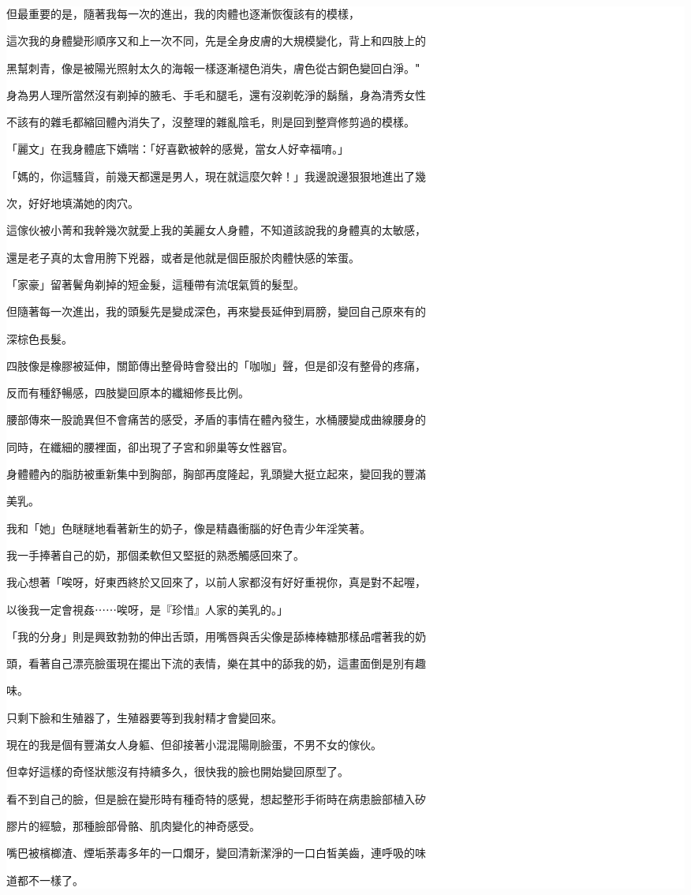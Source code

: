 但最重要的是，隨著我每一次的進出，我的肉體也逐漸恢復該有的模樣，

這次我的身體變形順序又和上一次不同，先是全身皮膚的大規模變化，背上和四肢上的

黑幫刺青，像是被陽光照射太久的海報一樣逐漸褪色消失，膚色從古銅色變回白淨。"

身為男人理所當然沒有剃掉的腋毛、手毛和腿毛，還有沒剃乾淨的鬍鬚，身為清秀女性

不該有的雜毛都縮回體內消失了，沒整理的雜亂陰毛，則是回到整齊修剪過的模樣。

「麗文」在我身體底下嬌喘：「好喜歡被幹的感覺，當女人好幸福唷。」

「媽的，你這騷貨，前幾天都還是男人，現在就這麼欠幹！」我邊說邊狠狠地進出了幾

次，好好地填滿她的肉穴。

這傢伙被小菁和我幹幾次就愛上我的美麗女人身體，不知道該說我的身體真的太敏感，

還是老子真的太會用胯下兇器，或者是他就是個臣服於肉體快感的笨蛋。

「家豪」留著鬢角剃掉的短金髮，這種帶有流氓氣質的髮型。

但隨著每一次進出，我的頭髮先是變成深色，再來變長延伸到肩膀，變回自己原來有的

深棕色長髮。

四肢像是橡膠被延伸，關節傳出整骨時會發出的「咖咖」聲，但是卻沒有整骨的疼痛，

反而有種舒暢感，四肢變回原本的纖細修長比例。

腰部傳來一股詭異但不會痛苦的感受，矛盾的事情在體內發生，水桶腰變成曲線腰身的

同時，在纖細的腰裡面，卻出現了子宮和卵巢等女性器官。

身體體內的脂肪被重新集中到胸部，胸部再度隆起，乳頭變大挺立起來，變回我的豐滿

美乳。

我和「她」色瞇瞇地看著新生的奶子，像是精蟲衝腦的好色青少年淫笑著。

我一手捧著自己的奶，那個柔軟但又堅挺的熟悉觸感回來了。

我心想著「唉呀，好東西終於又回來了，以前人家都沒有好好重視你，真是對不起喔，

以後我一定會視姦⋯⋯唉呀，是『珍惜』人家的美乳的。」

「我的分身」則是興致勃勃的伸出舌頭，用嘴唇與舌尖像是舔棒棒糖那樣品嚐著我的奶

頭，看著自己漂亮臉蛋現在擺出下流的表情，樂在其中的舔我的奶，這畫面倒是別有趣

味。

只剩下臉和生殖器了，生殖器要等到我射精才會變回來。

現在的我是個有豐滿女人身軀、但卻接著小混混陽剛臉蛋，不男不女的傢伙。

但幸好這樣的奇怪狀態沒有持續多久，很快我的臉也開始變回原型了。

看不到自己的臉，但是臉在變形時有種奇特的感覺，想起整形手術時在病患臉部植入矽

膠片的經驗，那種臉部骨骼、肌肉變化的神奇感受。

嘴巴被檳榔渣、煙垢荼毒多年的一口爛牙，變回清新潔淨的一口白皙美齒，連呼吸的味

道都不一樣了。
